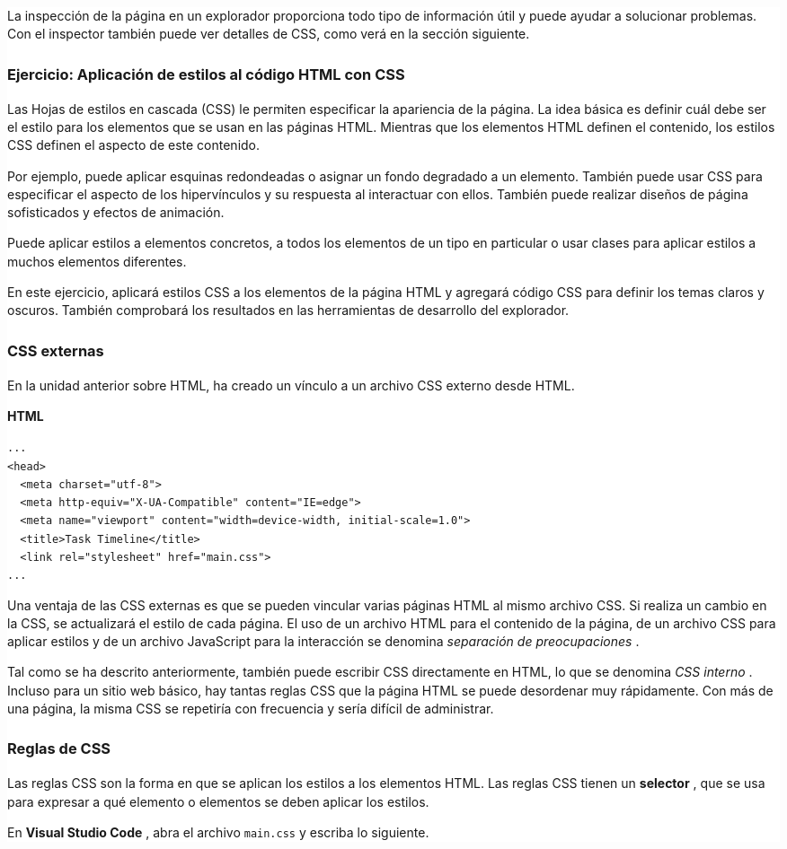 La inspección de la página en un explorador proporciona todo tipo de información útil y puede ayudar a solucionar problemas. Con el inspector también puede ver detalles de CSS, como verá en la sección siguiente.

### Ejercicio: Aplicación de estilos al código HTML con CSS

Las Hojas de estilos en cascada (CSS) le permiten especificar la apariencia de la página. La idea básica es definir cuál debe ser el estilo para los elementos que se usan en las páginas HTML. Mientras que los elementos HTML definen el contenido, los estilos CSS definen el aspecto de este contenido.

Por ejemplo, puede aplicar esquinas redondeadas o asignar un fondo degradado a un elemento. También puede usar CSS para especificar el aspecto de los hipervínculos y su respuesta al interactuar con ellos. También puede realizar diseños de página sofisticados y efectos de animación.

Puede aplicar estilos a elementos concretos, a todos los elementos de un tipo en particular o usar clases para aplicar estilos a muchos elementos diferentes.

En este ejercicio, aplicará estilos CSS a los elementos de la página HTML y agregará código CSS para definir los temas claros y oscuros. También comprobará los resultados en las herramientas de desarrollo del explorador.

### CSS externas

En la unidad anterior sobre HTML, ha creado un vínculo a un archivo CSS externo desde HTML.

**HTML**

```
...
<head>
  <meta charset="utf-8">
  <meta http-equiv="X-UA-Compatible" content="IE=edge">
  <meta name="viewport" content="width=device-width, initial-scale=1.0">
  <title>Task Timeline</title>
  <link rel="stylesheet" href="main.css">
...
```

Una ventaja de las CSS externas es que se pueden vincular varias páginas HTML al mismo archivo CSS. Si realiza un cambio en la CSS, se actualizará el estilo de cada página. El uso de un archivo HTML para el contenido de la página, de un archivo CSS para aplicar estilos y de un archivo JavaScript para la interacción se denomina  *separación de preocupaciones* .

Tal como se ha descrito anteriormente, también puede escribir CSS directamente en HTML, lo que se denomina  *CSS interno* . Incluso para un sitio web básico, hay tantas reglas CSS que la página HTML se puede desordenar muy rápidamente. Con más de una página, la misma CSS se repetiría con frecuencia y sería difícil de administrar.

### Reglas de CSS

Las reglas CSS son la forma en que se aplican los estilos a los elementos HTML. Las reglas CSS tienen un  **selector** , que se usa para expresar a qué elemento o elementos se deben aplicar los estilos.

En  **Visual Studio Code** , abra el archivo `main.css` y escriba lo siguiente.
